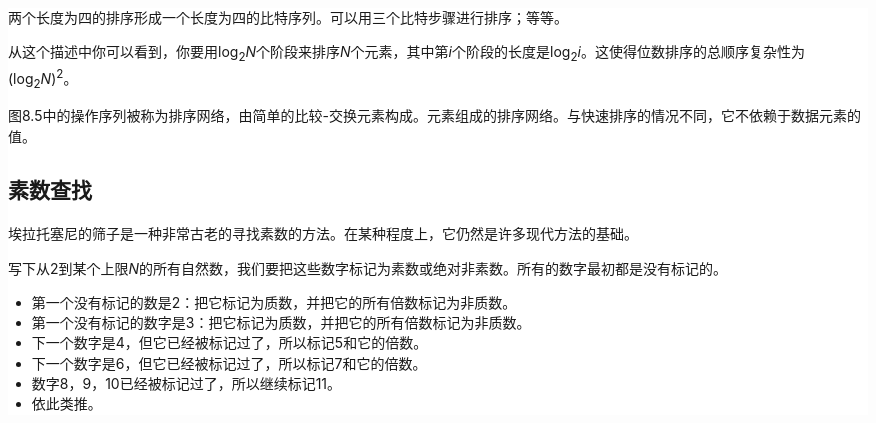 两个长度为四的排序形成一个长度为四的比特序列。可以用三个比特步骤进行排序；等等。

从这个描述中你可以看到，你要用$\log_2N$个阶段来排序$N$个元素，其中第$i$个阶段的长度是$\log_2i$。这使得位数排序的总顺序复杂性为$(\log_2 N )^2$。

图8.5中的操作序列被称为排序网络，由简单的比较-交换元素构成。元素组成的排序网络。与快速排序的情况不同，它不依赖于数据元素的值。

## 素数查找

埃拉托塞尼的筛子是一种非常古老的寻找素数的方法。在某种程度上，它仍然是许多现代方法的基础。

写下从2到某个上限$N$的所有自然数，我们要把这些数字标记为素数或绝对非素数。所有的数字最初都是没有标记的。

- 第一个没有标记的数是2：把它标记为质数，并把它的所有倍数标记为非质数。
- 第一个没有标记的数字是3：把它标记为质数，并把它的所有倍数标记为非质数。
- 下一个数字是4，但它已经被标记过了，所以标记5和它的倍数。
- 下一个数字是6，但它已经被标记过了，所以标记7和它的倍数。
- 数字8，9，10已经被标记过了，所以继续标记11。
- 依此类推。